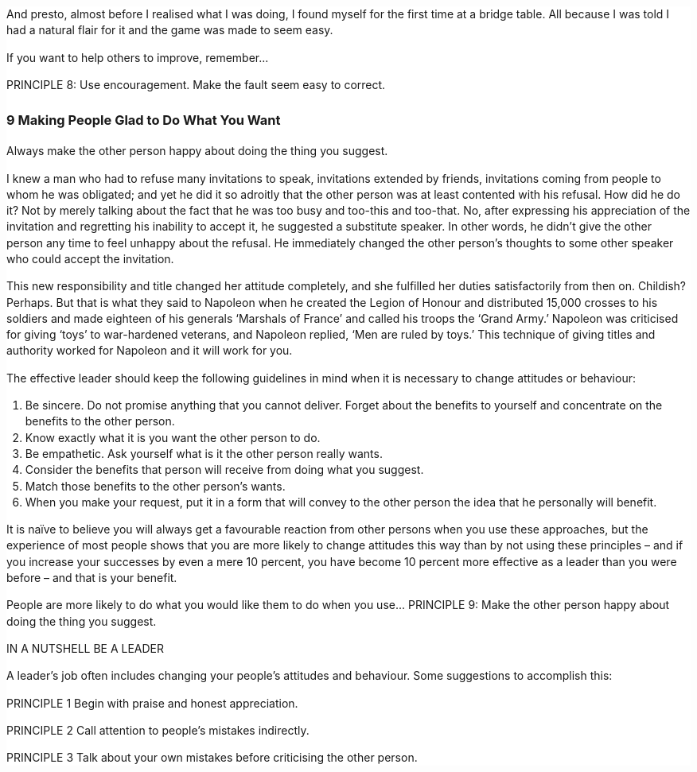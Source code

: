 And presto, almost before I realised what I was doing, I found myself for the first time at a bridge table. All because I was told I had a natural flair for it and the game was made to seem easy.

If you want to help others to improve, remember...

PRINCIPLE 8: Use encouragement. Make the fault seem easy to correct.

### 9 Making People Glad to Do What You Want

Always make the other person happy about doing the thing you suggest.

I knew a man who had to refuse many invitations to speak, invitations extended by friends, invitations coming from people to whom he was obligated; and yet he did it so adroitly that the other person was at least contented with his refusal. How did he do it? Not by merely talking about the fact that he was too busy and too-this and too-that. No, after expressing his appreciation of the invitation and regretting his inability to accept it, he suggested a substitute speaker. In other words, he didn’t give the other person any time to feel unhappy about the refusal. He immediately changed the other person’s thoughts to some other speaker who could accept the invitation.

This new responsibility and title changed her attitude completely, and she fulfilled her duties satisfactorily from then on. Childish? Perhaps. But that is what they said to Napoleon when he created the Legion of Honour and distributed 15,000 crosses to his soldiers and made eighteen of his generals ‘Marshals of France’ and called his troops the ‘Grand Army.’ Napoleon was criticised for giving ‘toys’ to war-hardened veterans, and Napoleon replied, ‘Men are ruled by toys.’ This technique of giving titles and authority worked for Napoleon and it will work for you.

The effective leader should keep the following guidelines in mind when it is necessary to change attitudes or behaviour:
1. Be sincere. Do not promise anything that you cannot deliver. Forget about the benefits to yourself and concentrate on the benefits to the other person.
2. Know exactly what it is you want the other person to do.
3. Be empathetic. Ask yourself what is it the other person really wants.
4. Consider the benefits that person will receive from doing what you suggest.
5. Match those benefits to the other person’s wants.
6. When you make your request, put it in a form that will convey to the other person the idea that he personally will benefit.

It is naïve to believe you will always get a favourable reaction from other persons when you use these approaches, but the experience of most people shows that you are more likely to change attitudes this way than by not using these principles – and if you increase your successes by even a mere 10 percent, you have become 10 percent more effective as a leader than you were before – and that is your benefit.

People are more likely to do what you would like them to do when you use...
PRINCIPLE 9: Make the other person happy about doing the thing you suggest.

IN A NUTSHELL BE A LEADER

A leader’s job often includes changing your people’s attitudes and behaviour. Some suggestions to accomplish this:

PRINCIPLE 1 Begin with praise and honest appreciation.

PRINCIPLE 2 Call attention to people’s mistakes indirectly.

PRINCIPLE 3 Talk about your own mistakes before criticising the other person.
